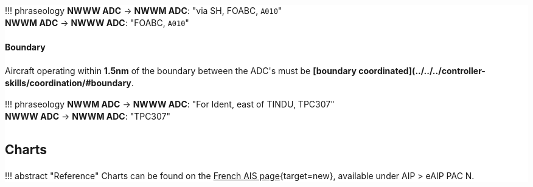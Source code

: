 !!! phraseology
    <span class="hotline">**NWWW ADC** -> **NWWM ADC**</span>: "via SH, FOABC, `A010`"  
    <span class="hotline">**NWWM ADC** -> **NWWW ADC**</span>: "FOABC, `A010`"  

#### Boundary
Aircraft operating within **1.5nm** of the boundary between the ADC's must be **[boundary coordinated](../../../controller-skills/coordination/#boundary**.

!!! phraseology
    <span class="hotline">**NWWM ADC** -> **NWWW ADC**</span>: "For Ident, east of TINDU, TPC307"  
    <span class="hotline">**NWWW ADC** -> **NWWM ADC**</span>: "TPC307"

## Charts
!!! abstract "Reference"
    Charts can be found on the [French AIS page](https://www.sia.aviation-civile.gouv.fr/){target=new}, available under AIP > eAIP PAC N.